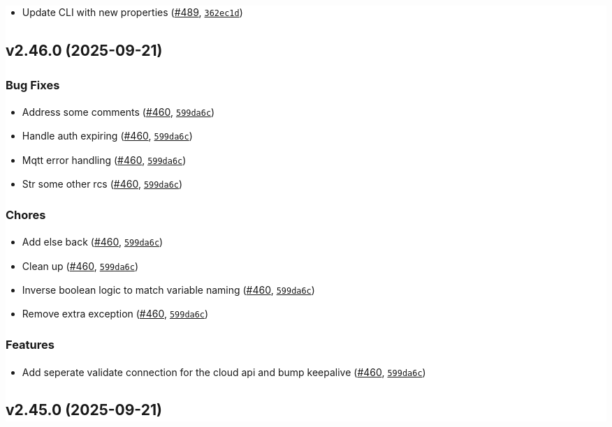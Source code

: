 - Update CLI with new properties
  ([#489](https://github.com/Python-roborock/python-roborock/pull/489),
  [`362ec1d`](https://github.com/Python-roborock/python-roborock/commit/362ec1d3360e56cc4b98151b9c001bcdad64ffd2))


## v2.46.0 (2025-09-21)

### Bug Fixes

- Address some comments ([#460](https://github.com/Python-roborock/python-roborock/pull/460),
  [`599da6c`](https://github.com/Python-roborock/python-roborock/commit/599da6c044ba897b5005a2e1536ddc53af84cd4d))

- Handle auth expiring ([#460](https://github.com/Python-roborock/python-roborock/pull/460),
  [`599da6c`](https://github.com/Python-roborock/python-roborock/commit/599da6c044ba897b5005a2e1536ddc53af84cd4d))

- Mqtt error handling ([#460](https://github.com/Python-roborock/python-roborock/pull/460),
  [`599da6c`](https://github.com/Python-roborock/python-roborock/commit/599da6c044ba897b5005a2e1536ddc53af84cd4d))

- Str some other rcs ([#460](https://github.com/Python-roborock/python-roborock/pull/460),
  [`599da6c`](https://github.com/Python-roborock/python-roborock/commit/599da6c044ba897b5005a2e1536ddc53af84cd4d))

### Chores

- Add else back ([#460](https://github.com/Python-roborock/python-roborock/pull/460),
  [`599da6c`](https://github.com/Python-roborock/python-roborock/commit/599da6c044ba897b5005a2e1536ddc53af84cd4d))

- Clean up ([#460](https://github.com/Python-roborock/python-roborock/pull/460),
  [`599da6c`](https://github.com/Python-roborock/python-roborock/commit/599da6c044ba897b5005a2e1536ddc53af84cd4d))

- Inverse boolean logic to match variable naming
  ([#460](https://github.com/Python-roborock/python-roborock/pull/460),
  [`599da6c`](https://github.com/Python-roborock/python-roborock/commit/599da6c044ba897b5005a2e1536ddc53af84cd4d))

- Remove extra exception ([#460](https://github.com/Python-roborock/python-roborock/pull/460),
  [`599da6c`](https://github.com/Python-roborock/python-roborock/commit/599da6c044ba897b5005a2e1536ddc53af84cd4d))

### Features

- Add seperate validate connection for the cloud api and bump keepalive
  ([#460](https://github.com/Python-roborock/python-roborock/pull/460),
  [`599da6c`](https://github.com/Python-roborock/python-roborock/commit/599da6c044ba897b5005a2e1536ddc53af84cd4d))


## v2.45.0 (2025-09-21)
